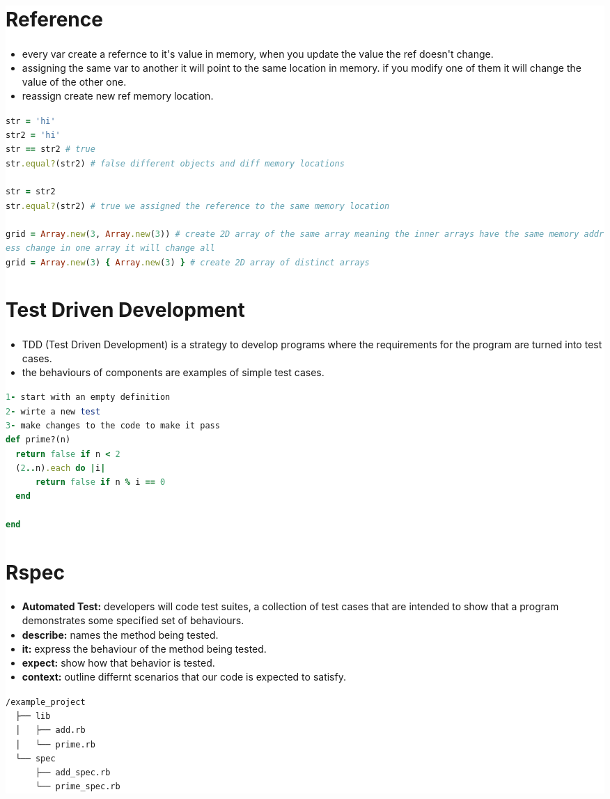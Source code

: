 

# Reference  
- every var create a refernce to it's value in memory, when you update the value the ref doesn't change. 
- assigning the same var to another it will point to the same location in memory. if you modify one of them it will change the value of the other one. 
- reassign create new ref memory location.

```ruby 
str = 'hi' 
str2 = 'hi' 
str == str2 # true 
str.equal?(str2) # false different objects and diff memory locations 

str = str2  
str.equal?(str2) # true we assigned the reference to the same memory location

grid = Array.new(3, Array.new(3)) # create 2D array of the same array meaning the inner arrays have the same memory address change in one array it will change all 
grid = Array.new(3) { Array.new(3) } # create 2D array of distinct arrays 
```


# Test Driven Development 
- TDD (Test Driven Development) is a strategy to develop programs where the requirements for the program are turned into test cases. 
- the behaviours of components are examples of simple test cases. 

```ruby 
1- start with an empty definition 
2- wirte a new test  
3- make changes to the code to make it pass
def prime?(n) 
  return false if n < 2
  (2..n).each do |i| 
      return false if n % i == 0 
  end 

end 
```

# Rspec
- **Automated Test:** developers will code test suites, a collection of test cases that are intended to show that a program demonstrates some specified set of behaviours. 
- **describe:** names the method being tested. 
- **it:** express the behaviour of the method being tested. 
- **expect:** show how that behavior is tested.
- **context:** outline differnt scenarios that our code is expected to satisfy.
``` 
/example_project
  ├── lib
  │   ├── add.rb
  │   └── prime.rb
  └── spec
      ├── add_spec.rb
      └── prime_spec.rb
```
